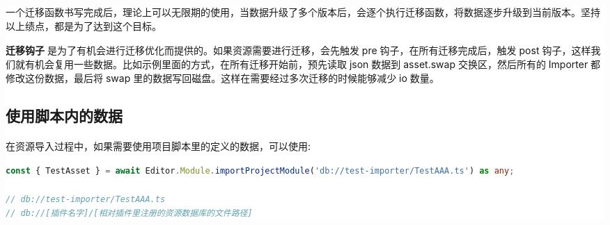 一个迁移函数书写完成后，理论上可以无限期的使用，当数据升级了多个版本后，会逐个执行迁移函数，将数据逐步升级到当前版本。坚持以上绩点，都是为了达到这个目标。

**迁移钩子** 是为了有机会进行迁移优化而提供的。如果资源需要进行迁移，会先触发 pre 钩子，在所有迁移完成后，触发 post 钩子，这样我们就有机会复用一些数据。比如示例里面的方式，在所有迁移开始前，预先读取 json 数据到 asset.swap 交换区，然后所有的 Importer 都修改这份数据，最后将 swap 里的数据写回磁盘。这样在需要经过多次迁移的时候能够减少 io 数量。

## 使用脚本内的数据

在资源导入过程中，如果需要使用项目脚本里的定义的数据，可以使用:

```typescript
const { TestAsset } = await Editor.Module.importProjectModule('db://test-importer/TestAAA.ts') as any;

// db://test-importer/TestAAA.ts
// db://[插件名字]/[相对插件里注册的资源数据库的文件路径]
```
